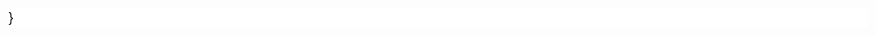  }
</style>
<script>
  // State tracking variables
  let currentFolder = null;
  let currentService = null;

  function showSection(sectionId) {
    document.getElementById('mainMenu').style.display = 'none';
    document.getElementById('packageSection').style.display = 'none';
    document.getElementById('customizedSection').style.display = 'none';
    document.getElementById('premiumSection').style.display = 'none';
    document.getElementById('serviceDisplay').style.display = 'none';
    document.getElementById('contactForm').style.display = 'none';

    if(sectionId === 'packageSection' || sectionId === 'customizedSection' || sectionId === 'premiumSection') {
      document.getElementById(sectionId).style.display = 'block';
      currentFolder = sectionId;
      currentService = null;
    }
    window.scrollTo(0,0);
  }

  function showServiceDisplay(serviceName) {
    document.getElementById('serviceDisplay').style.display = 'block';
    document.getElementById('contactForm').style.display = 'none';

    const serviceTitle = document.getElementById('serviceTitle');
    serviceTitle.textContent = `Services of ${serviceName}`;

    // Clear previous services
    const servicesGrid = document.getElementById('servicesGrid');
    servicesGrid.innerHTML = '';

    // Services data (for demo - all same services shown)
    const services = ['Decoration', 'Catering', 'Conventions', 'Photography & Videography', 'Anchor & Actors', 'DJ & Dance & Singers', 'Guest House & Rooms', 'Chocolate & Cake', 'Games & Entertainment', 'Jewellery', 'Invitation Cards', 'Vehicles', 'Return Gifts', 'Makeup Artist', 'Mehandi Artist', 'Clothing & Accessories'];

    services.forEach(s => {
      const div = document.createElement('div');
      div.className = 'service-card';
      div.textContent = s;
      div.onclick = () => showContactForm(s);
      servicesGrid.appendChild(div);
    });
  }

  function showContactForm(serviceName) {
    currentService = serviceName;
    document.getElementById('serviceDisplay').style.display = 'none';
    document.getElementById('contactForm').style.display = 'block';

    document.getElementById('formTitle').textContent = `Contact for ${serviceName}`;

    // Show or hide budget and capacity based on current folder
    const budgetDiv = document.getElementById('budgetDiv');
    const capacityDiv = document.get
